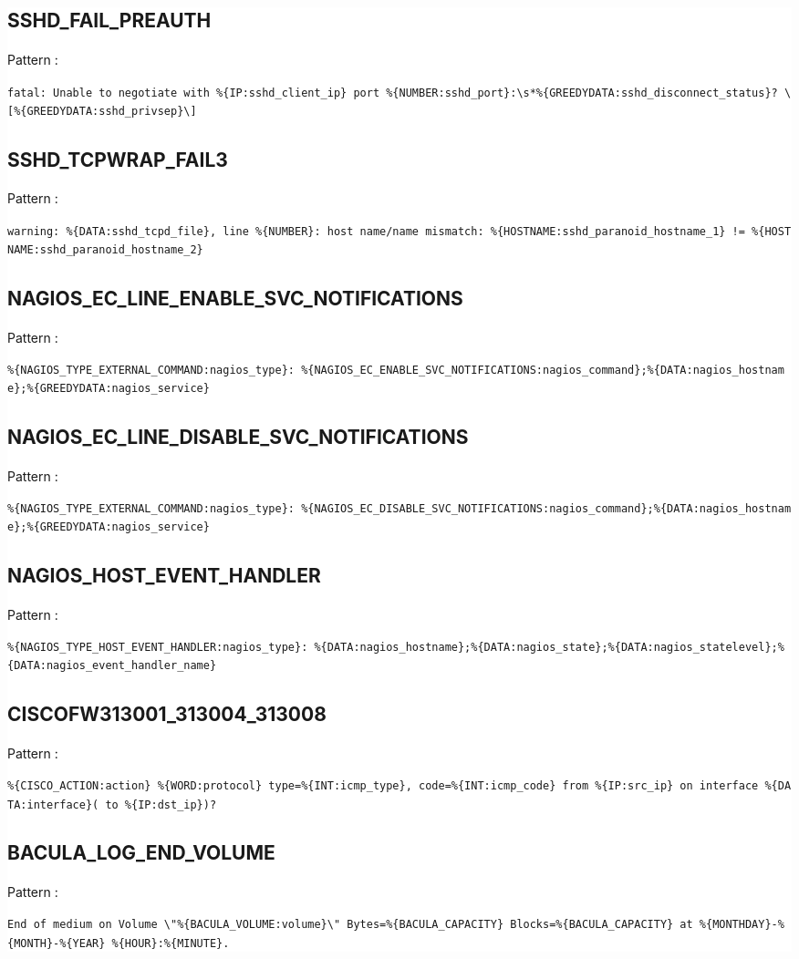 ## SSHD_FAIL_PREAUTH

Pattern :
```
fatal: Unable to negotiate with %{IP:sshd_client_ip} port %{NUMBER:sshd_port}:\s*%{GREEDYDATA:sshd_disconnect_status}? \[%{GREEDYDATA:sshd_privsep}\]
```

## SSHD_TCPWRAP_FAIL3

Pattern :
```
warning: %{DATA:sshd_tcpd_file}, line %{NUMBER}: host name/name mismatch: %{HOSTNAME:sshd_paranoid_hostname_1} != %{HOSTNAME:sshd_paranoid_hostname_2}
```

## NAGIOS_EC_LINE_ENABLE_SVC_NOTIFICATIONS

Pattern :
```
%{NAGIOS_TYPE_EXTERNAL_COMMAND:nagios_type}: %{NAGIOS_EC_ENABLE_SVC_NOTIFICATIONS:nagios_command};%{DATA:nagios_hostname};%{GREEDYDATA:nagios_service}
```

## NAGIOS_EC_LINE_DISABLE_SVC_NOTIFICATIONS

Pattern :
```
%{NAGIOS_TYPE_EXTERNAL_COMMAND:nagios_type}: %{NAGIOS_EC_DISABLE_SVC_NOTIFICATIONS:nagios_command};%{DATA:nagios_hostname};%{GREEDYDATA:nagios_service}
```

## NAGIOS_HOST_EVENT_HANDLER

Pattern :
```
%{NAGIOS_TYPE_HOST_EVENT_HANDLER:nagios_type}: %{DATA:nagios_hostname};%{DATA:nagios_state};%{DATA:nagios_statelevel};%{DATA:nagios_event_handler_name}
```

## CISCOFW313001_313004_313008

Pattern :
```
%{CISCO_ACTION:action} %{WORD:protocol} type=%{INT:icmp_type}, code=%{INT:icmp_code} from %{IP:src_ip} on interface %{DATA:interface}( to %{IP:dst_ip})?
```

## BACULA_LOG_END_VOLUME

Pattern :
```
End of medium on Volume \"%{BACULA_VOLUME:volume}\" Bytes=%{BACULA_CAPACITY} Blocks=%{BACULA_CAPACITY} at %{MONTHDAY}-%{MONTH}-%{YEAR} %{HOUR}:%{MINUTE}.
```
